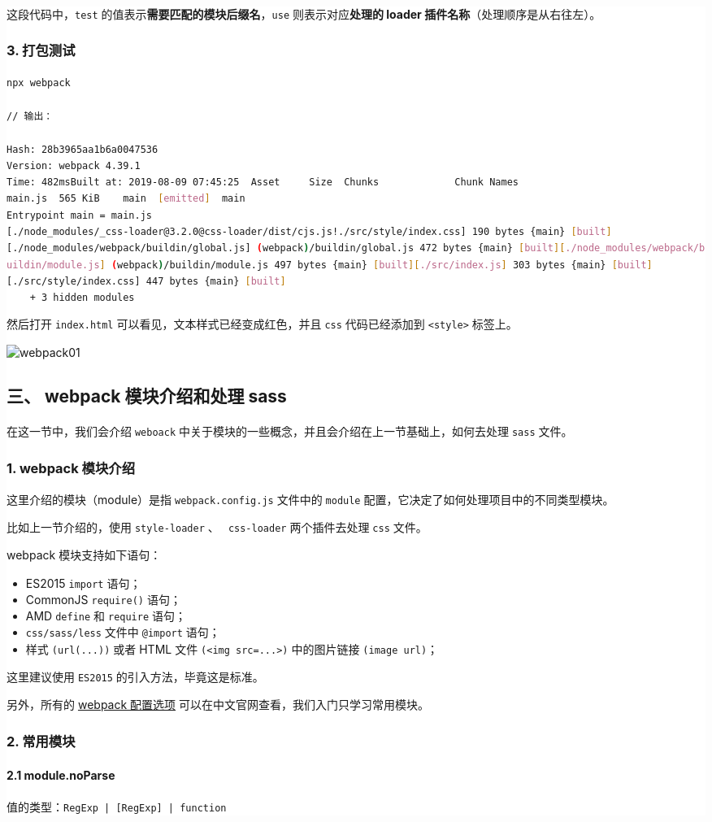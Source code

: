 这段代码中，`test` 的值表示**需要匹配的模块后缀名**，`use` 则表示对应**处理的 loader 插件名称**（处理顺序是从右往左）。

### 3. 打包测试

```sh
npx webpack

// 输出：

Hash: 28b3965aa1b6a0047536
Version: webpack 4.39.1
Time: 482msBuilt at: 2019-08-09 07:45:25  Asset     Size  Chunks             Chunk Names
main.js  565 KiB    main  [emitted]  main
Entrypoint main = main.js
[./node_modules/_css-loader@3.2.0@css-loader/dist/cjs.js!./src/style/index.css] 190 bytes {main} [built]
[./node_modules/webpack/buildin/global.js] (webpack)/buildin/global.js 472 bytes {main} [built][./node_modules/webpack/buildin/module.js] (webpack)/buildin/module.js 497 bytes {main} [built][./src/index.js] 303 bytes {main} [built]
[./src/style/index.css] 447 bytes {main} [built]
    + 3 hidden modules
```

然后打开 `index.html` 可以看见，文本样式已经变成红色，并且 `css` 代码已经添加到 `<style>` 标签上。

![webpack01](http://images.pingan8787.com/webpack01.png)

## 三、 webpack 模块介绍和处理 sass

在这一节中，我们会介绍 `weboack` 中关于模块的一些概念，并且会介绍在上一节基础上，如何去处理 `sass` 文件。

### 1. webpack 模块介绍

这里介绍的模块（module）是指 `webpack.config.js` 文件中的 `module` 配置，它决定了如何处理项目中的不同类型模块。

比如上一节介绍的，使用 `style-loader` 、 ` css-loader` 两个插件去处理 `css` 文件。   

webpack 模块支持如下语句：

* ES2015 `import` 语句；
* CommonJS `require()` 语句；
* AMD `define` 和 `require` 语句；
* `css/sass/less` 文件中 `@import` 语句；
* 样式 `(url(...))` 或者 HTML 文件 `(<img src=...>)` 中的图片链接 `(image url)`；

这里建议使用 `ES2015` 的引入方法，毕竟这是标准。

另外，所有的 [webpack 配置选项](https://www.webpackjs.com/configuration/) 可以在中文官网查看，我们入门只学习常用模块。

### 2. 常用模块 

#### 2.1 module.noParse

值的类型：`RegExp | [RegExp] | function`
